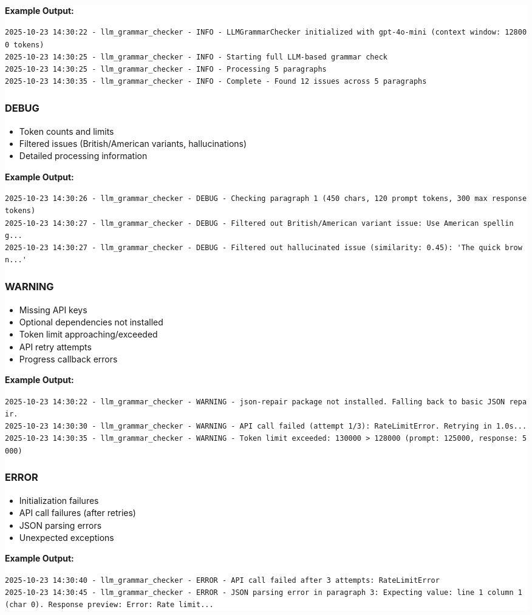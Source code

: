 **Example Output:**
```
2025-10-23 14:30:22 - llm_grammar_checker - INFO - LLMGrammarChecker initialized with gpt-4o-mini (context window: 128000 tokens)
2025-10-23 14:30:25 - llm_grammar_checker - INFO - Starting full LLM-based grammar check
2025-10-23 14:30:25 - llm_grammar_checker - INFO - Processing 5 paragraphs
2025-10-23 14:30:35 - llm_grammar_checker - INFO - Complete - Found 12 issues across 5 paragraphs
```

### DEBUG
- Token counts and limits
- Filtered issues (British/American variants, hallucinations)
- Detailed processing information

**Example Output:**
```
2025-10-23 14:30:26 - llm_grammar_checker - DEBUG - Checking paragraph 1 (450 chars, 120 prompt tokens, 300 max response tokens)
2025-10-23 14:30:27 - llm_grammar_checker - DEBUG - Filtered out British/American variant issue: Use American spelling...
2025-10-23 14:30:27 - llm_grammar_checker - DEBUG - Filtered out hallucinated issue (similarity: 0.45): 'The quick brown...'
```

### WARNING
- Missing API keys
- Optional dependencies not installed
- Token limit approaching/exceeded
- API retry attempts
- Progress callback errors

**Example Output:**
```
2025-10-23 14:30:22 - llm_grammar_checker - WARNING - json-repair package not installed. Falling back to basic JSON repair.
2025-10-23 14:30:30 - llm_grammar_checker - WARNING - API call failed (attempt 1/3): RateLimitError. Retrying in 1.0s...
2025-10-23 14:30:35 - llm_grammar_checker - WARNING - Token limit exceeded: 130000 > 128000 (prompt: 125000, response: 5000)
```

### ERROR
- Initialization failures
- API call failures (after retries)
- JSON parsing errors
- Unexpected exceptions

**Example Output:**
```
2025-10-23 14:30:40 - llm_grammar_checker - ERROR - API call failed after 3 attempts: RateLimitError
2025-10-23 14:30:45 - llm_grammar_checker - ERROR - JSON parsing error in paragraph 3: Expecting value: line 1 column 1 (char 0). Response preview: Error: Rate limit...
```
